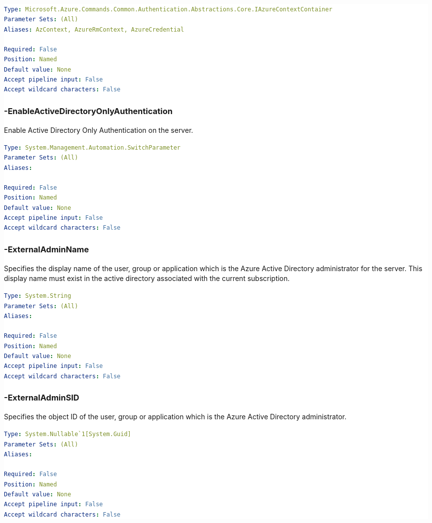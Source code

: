 ```yaml
Type: Microsoft.Azure.Commands.Common.Authentication.Abstractions.Core.IAzureContextContainer
Parameter Sets: (All)
Aliases: AzContext, AzureRmContext, AzureCredential

Required: False
Position: Named
Default value: None
Accept pipeline input: False
Accept wildcard characters: False
```

### -EnableActiveDirectoryOnlyAuthentication
Enable Active Directory Only Authentication on the server.

```yaml
Type: System.Management.Automation.SwitchParameter
Parameter Sets: (All)
Aliases:

Required: False
Position: Named
Default value: None
Accept pipeline input: False
Accept wildcard characters: False
```

### -ExternalAdminName
Specifies the display name of the user, group or application which is the Azure Active Directory administrator for the server. This display name must exist in the active directory associated with the current subscription.

```yaml
Type: System.String
Parameter Sets: (All)
Aliases:

Required: False
Position: Named
Default value: None
Accept pipeline input: False
Accept wildcard characters: False
```

### -ExternalAdminSID
Specifies the object ID of the user, group or application which is the Azure Active Directory administrator.

```yaml
Type: System.Nullable`1[System.Guid]
Parameter Sets: (All)
Aliases:

Required: False
Position: Named
Default value: None
Accept pipeline input: False
Accept wildcard characters: False
```

